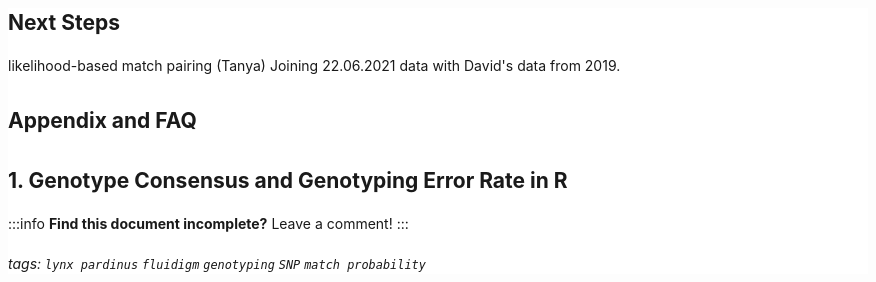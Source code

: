 ## Next Steps
likelihood-based match pairing (Tanya)
Joining 22.06.2021 data with David's data from  2019.





## Appendix and FAQ
## 1. Genotype Consensus and Genotyping Error Rate in R
<Tanya> </Tanya>
:::info
**Find this document incomplete?** Leave a comment!
:::

###### tags: `lynx pardinus` `fluidigm` `genotyping` `SNP` `match probability`

